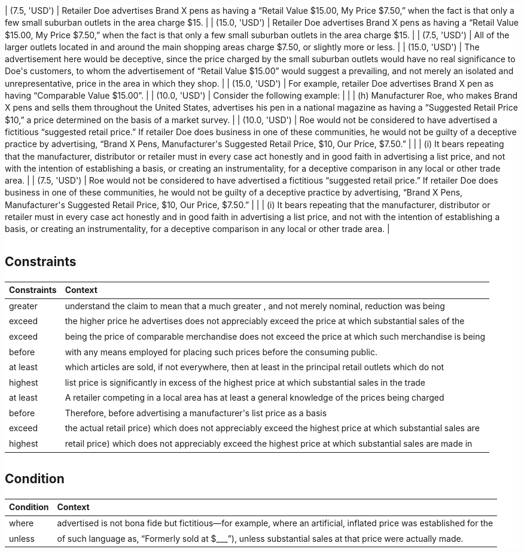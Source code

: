 | (7.5, 'USD')  | Retailer Doe advertises Brand X pens as having a &#8220;Retail Value $15.00, My Price $7.50,&#8221; when the fact is that only a few small suburban outlets in the area charge $15.                                                                                                                                                    |
| (15.0, 'USD') | Retailer Doe advertises Brand X pens as having a &#8220;Retail Value $15.00, My Price $7.50,&#8221; when the fact is that only a few small suburban outlets in the area charge $15.                                                                                                                                                    |
| (7.5, 'USD')  | All of the larger outlets located in and around the main shopping areas charge $7.50, or slightly more or less.                                                                                                                                                                                                                        |
| (15.0, 'USD') | The advertisement here would be deceptive, since the price charged by the small suburban outlets would have no real significance to Doe's customers, to whom the advertisement of &#8220;Retail Value $15.00&#8221; would suggest a prevailing, and not merely an isolated and unrepresentative, price in the area in which they shop. |
| (15.0, 'USD') | For example, retailer Doe advertises Brand X pen as having &#8220;Comparable Value $15.00&#8221;.                                                                                                                                                                                                                                      |
| (10.0, 'USD') | Consider the following example:                                                                                                                                                                                                                                                                                                        |
|               |             (h) Manufacturer Roe, who makes Brand X pens and sells them throughout the United States, advertises his pen in a national magazine as having a &#8220;Suggested Retail Price $10,&#8221; a price determined on the basis of a market survey.                                                                              |
| (10.0, 'USD') | Roe would not be considered to have advertised a fictitious &#8220;suggested retail price.&#8221; If retailer Doe does business in one of these communities, he would not be guilty of a deceptive practice by advertising, &#8220;Brand X Pens, Manufacturer's Suggested Retail Price, $10, Our Price, $7.50.&#8221;                  |
|               |             (i) It bears repeating that the manufacturer, distributor or retailer must in every case act honestly and in good faith in advertising a list price, and not with the intention of establishing a basis, or creating an instrumentality, for a deceptive comparison in any local or other trade area.                      |
| (7.5, 'USD')  | Roe would not be considered to have advertised a fictitious &#8220;suggested retail price.&#8221; If retailer Doe does business in one of these communities, he would not be guilty of a deceptive practice by advertising, &#8220;Brand X Pens, Manufacturer's Suggested Retail Price, $10, Our Price, $7.50.&#8221;                  |
|               |             (i) It bears repeating that the manufacturer, distributor or retailer must in every case act honestly and in good faith in advertising a list price, and not with the intention of establishing a basis, or creating an instrumentality, for a deceptive comparison in any local or other trade area.                      |


## Constraints

| Constraints   | Context                                                                                                     |
|:--------------|:------------------------------------------------------------------------------------------------------------|
| greater       | understand the claim to mean that a much greater , and not merely nominal, reduction was being              |
| exceed        | the higher price he advertises does not appreciably exceed the price at which substantial sales of the      |
| exceed        | being the price of comparable merchandise does not exceed the price at which such merchandise is being      |
| before        | with any means employed for placing such prices before  the consuming public.                               |
| at least      | which articles are sold, if not everywhere, then at least in the principal retail outlets which do not      |
| highest       | list price is significantly in excess of the highest price at which substantial sales in the trade          |
| at least      | A retailer competing in a local area has  at least a general knowledge of the prices being charged          |
| before        | Therefore,  before advertising a manufacturer's list price as a basis                                       |
| exceed        | the actual retail price) which does not appreciably exceed the highest price at which substantial sales are |
| highest       | retail price) which does not appreciably exceed the highest price at which substantial sales are made in    |


## Condition

| Condition   | Context                                                                                                                   |
|:------------|:--------------------------------------------------------------------------------------------------------------------------|
| where       | advertised is not bona fide but fictitious&#8212;for example, where an artificial, inflated price was established for the |
| unless      | of such language as, &#8220;Formerly sold at $___&#8221;), unless  substantial sales at that price were actually made.    |
